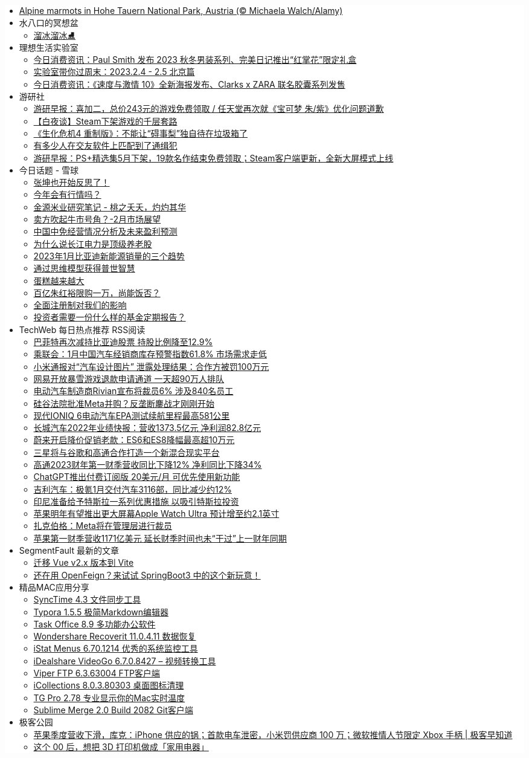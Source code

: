   - [Alpine marmots in Hohe Tauern National Park, Austria (© Michaela Walch/Alamy)](/th?id=OHR.GroundhogThree_EN-US2975789647_1920x1080.jpg&rf=LaDigue_1920x1080.jpg&pid=hp)
- 水八口的冥想盆
  - [溜冰溜冰⛸️](https://blog.shuiba.co/ice-skating)
- 理想生活实验室
  - [今日消费资讯：Paul Smith 发布 2023 秋冬男装系列、完美日记推出“红掌花”限定礼盒](http://www.toodaylab.com/81606)
  - [实验室带你过周末：2023.2.4 - 2.5 北京篇](http://www.toodaylab.com/81607)
  - [今日消费资讯：《速度与激情 10》全新海报发布、Clarks x ZARA 联名胶囊系列发售](http://www.toodaylab.com/81603)
- 游研社
  - [游研早报：喜加二，总价243元的游戏免费领取 / 任天堂再次就《宝可梦 朱/紫》优化问题道歉](https://www.yystv.cn/p/10419)
  - [【白夜谈】Steam下架游戏的千层套路](https://www.yystv.cn/p/10417)
  - [《生化危机4 重制版》：不能让“碍事梨”独自待在垃圾箱了](https://www.yystv.cn/p/10416)
  - [有多少人在交友软件上匹配到了通缉犯](https://www.yystv.cn/p/10415)
  - [游研早报：PS+精选集5月下架，19款名作结束免费领取；Steam客户端更新，全新大屏模式上线](https://www.yystv.cn/p/10414)
- 今日话题 - 雪球
  - [张坤也开始反思了！](http://xueqiu.com/4361287220/241125755)
  - [今年会有行情吗？](http://xueqiu.com/1643044849/241177485)
  - [金源米业研究笔记 - 桃之夭夭，灼灼其华](http://xueqiu.com/4368870576/241056203)
  - [卖方吹起牛市号角？-2月市场展望](http://xueqiu.com/3621716791/241123979)
  - [中国中免经营情况分析及未来盈利预测](http://xueqiu.com/5033872760/241113248)
  - [为什么说长江电力是顶级养老股](http://xueqiu.com/3293352184/241135769)
  - [2023年1月比亚迪新能源销量的三个趋势](http://xueqiu.com/5436386345/241071421)
  - [通过思维模型获得普世智慧](http://xueqiu.com/9927088462/241110794)
  - [蛋糕越来越大](http://xueqiu.com/3037882447/241124087)
  - [百亿朱红裕限购一万，尚能饭否？](http://xueqiu.com/2766757231/241054903)
  - [全面注册制对我们的影响](http://xueqiu.com/4340615795/241089126)
  - [投资者需要一份什么样的基金定期报告？](http://xueqiu.com/2356382715/241077819)
- TechWeb 每日热点推荐 RSS阅读
  - [巴菲特再次减持比亚迪股票 持股比例降至12.9%](http://www.techweb.com.cn/it/2023-02-03/2918523.shtml)
  - [乘联会：1月中国汽车经销商库存预警指数61.8% 市场需求走低](http://www.techweb.com.cn/it/2023-02-02/2918492.shtml)
  - [小米通报对“汽车设计图片” 泄露处理结果：合作方被罚100万元](http://www.techweb.com.cn/it/2023-02-02/2918455.shtml)
  - [网易开放暴雪游戏退款申请通道 一天超90万人排队](http://www.techweb.com.cn/internet/2023-02-02/2918407.shtml)
  - [电动汽车制造商Rivian宣布将裁员6% 涉及840名员工](http://www.techweb.com.cn/world/2023-02-02/2918465.shtml)
  - [硅谷法院批准Meta并购？反垄断鏖战才刚刚开始](http://www.techweb.com.cn/viewpoint/2023-02-03/2918508.shtml)
  - [现代IONIQ 6电动汽车EPA测试续航里程最高581公里](http://www.techweb.com.cn/world/2023-02-02/2918478.shtml)
  - [长城汽车2022年业绩快报：营收1373.5亿元 净利润82.8亿元](http://www.techweb.com.cn/it/2023-02-02/2918488.shtml)
  - [蔚来开启降价促销老款：ES6和ES8降幅最高超10万元](http://www.techweb.com.cn/smarttraveling/2023-02-02/2918454.shtml)
  - [三星将与谷歌和高通合作打造一个新混合现实平台](http://www.techweb.com.cn/world/2023-02-02/2918437.shtml)
  - [高通2023财年第一财季营收同比下降12% 净利同比下降34%](http://www.techweb.com.cn/world/2023-02-03/2918537.shtml)
  - [ChatGPT推出付费订阅版 20美元/月 可优先使用新功能](http://www.techweb.com.cn/internet/2023-02-02/2918461.shtml)
  - [吉利汽车：极氪1月交付汽车3116部，同比减少约12%](http://www.techweb.com.cn/smarttraveling/2023-02-02/2918408.shtml)
  - [印尼准备给予特斯拉一系列优惠措施 以吸引特斯拉投资](http://www.techweb.com.cn/world/2023-02-02/2918434.shtml)
  - [苹果明年有望推出更大屏幕Apple Watch Ultra 预计增至约2.1英寸](http://www.techweb.com.cn/world/2023-02-02/2918430.shtml)
  - [扎克伯格：Meta将在管理层进行裁员](http://www.techweb.com.cn/it/2023-02-02/2918405.shtml)
  - [苹果第一财季营收1171亿美元 延长财季时间也未“干过”上一财年同期](http://www.techweb.com.cn/world/2023-02-03/2918521.shtml)
- SegmentFault 最新的文章
  - [迁移 Vue v2.x 版本到 Vite](https://segmentfault.com/a/1190000043376709)
  - [还在用 OpenFeign？来试试 SpringBoot3 中的这个新玩意！](https://segmentfault.com/a/1190000043375718)
- 精品MAC应用分享
  - [SyncTime 4.3 文件同步工具](https://xclient.info/s/synctime.html)
  - [Typora 1.5.5 极简Markdown编辑器](https://xclient.info/s/typora.html)
  - [Task Office 8.9 多功能办公软件](https://xclient.info/s/task-office.html)
  - [Wondershare Recoverit 11.0.4.11 数据恢复](https://xclient.info/s/wondershare-recoverit.html)
  - [iStat Menus 6.70.1214 优秀的系统监控工具](https://xclient.info/s/istat-menus-for-mac.html)
  - [iDealshare VideoGo 6.7.0.8427  – 视频转换工具](https://xclient.info/s/videogo.html)
  - [Viper FTP 6.3.63004 FTP客户端](https://xclient.info/s/viper-ftp.html)
  - [iCollections 8.0.3.80303 桌面图标清理](https://xclient.info/s/icollections.html)
  - [TG Pro 2.78 专业显示你的Mac实时温度](https://xclient.info/s/tg-pro.html)
  - [Sublime Merge 2.0 Build 2082 Git客户端](https://xclient.info/s/sublime-merge.html)
- 极客公园
  - [苹果季度营收下滑，库克：iPhone 供应的锅；首款电车泄密，小米罚供应商 100 万；微软推情人节限定 Xbox 手柄 | 极客早知道](http://www.geekpark.net/news/314531)
  - [这个 00 后，想把 3D 打印机做成「家用电器」](http://www.geekpark.net/news/314509)